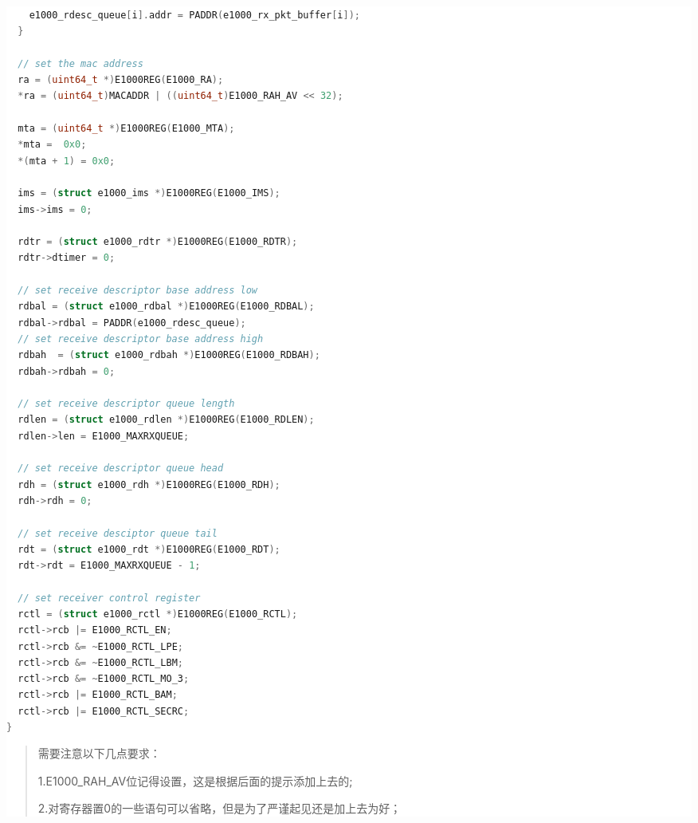 ```c
    e1000_rdesc_queue[i].addr = PADDR(e1000_rx_pkt_buffer[i]);
  }

  // set the mac address
  ra = (uint64_t *)E1000REG(E1000_RA);
  *ra = (uint64_t)MACADDR | ((uint64_t)E1000_RAH_AV << 32);

  mta = (uint64_t *)E1000REG(E1000_MTA);
  *mta =  0x0;
  *(mta + 1) = 0x0;

  ims = (struct e1000_ims *)E1000REG(E1000_IMS);
  ims->ims = 0;

  rdtr = (struct e1000_rdtr *)E1000REG(E1000_RDTR);
  rdtr->dtimer = 0;

  // set receive descriptor base address low
  rdbal = (struct e1000_rdbal *)E1000REG(E1000_RDBAL);
  rdbal->rdbal = PADDR(e1000_rdesc_queue);
  // set receive descriptor base address high
  rdbah  = (struct e1000_rdbah *)E1000REG(E1000_RDBAH);
  rdbah->rdbah = 0;

  // set receive descriptor queue length
  rdlen = (struct e1000_rdlen *)E1000REG(E1000_RDLEN);
  rdlen->len = E1000_MAXRXQUEUE;

  // set receive descriptor queue head
  rdh = (struct e1000_rdh *)E1000REG(E1000_RDH);
  rdh->rdh = 0;
    
  // set receive desciptor queue tail 
  rdt = (struct e1000_rdt *)E1000REG(E1000_RDT);
  rdt->rdt = E1000_MAXRXQUEUE - 1;

  // set receiver control register
  rctl = (struct e1000_rctl *)E1000REG(E1000_RCTL);
  rctl->rcb |= E1000_RCTL_EN;
  rctl->rcb &= ~E1000_RCTL_LPE;
  rctl->rcb &= ~E1000_RCTL_LBM;
  rctl->rcb &= ~E1000_RCTL_MO_3;
  rctl->rcb |= E1000_RCTL_BAM;
  rctl->rcb |= E1000_RCTL_SECRC;
}
```

> 需要注意以下几点要求：
>
> 1.E1000_RAH_AV位记得设置，这是根据后面的提示添加上去的;
>
> 2.对寄存器置0的一些语句可以省略，但是为了严谨起见还是加上去为好；
